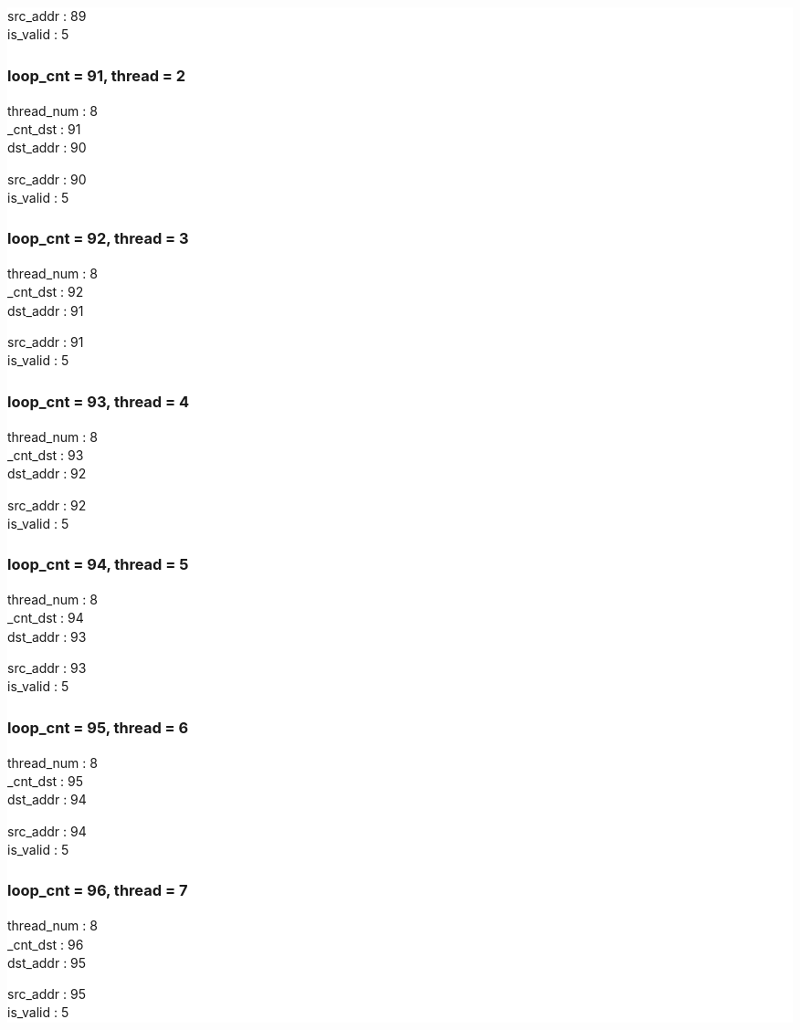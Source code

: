 src_addr : 89  
is_valid : 5  

### loop_cnt = 91, thread = 2  

thread_num : 8  
_cnt_dst : 91  
dst_addr : 90  

src_addr : 90  
is_valid : 5  

### loop_cnt = 92, thread = 3  

thread_num : 8  
_cnt_dst : 92  
dst_addr : 91  

src_addr : 91  
is_valid : 5  

### loop_cnt = 93, thread = 4  

thread_num : 8  
_cnt_dst : 93  
dst_addr : 92  

src_addr : 92  
is_valid : 5  

### loop_cnt = 94, thread = 5  

thread_num : 8  
_cnt_dst : 94  
dst_addr : 93  

src_addr : 93  
is_valid : 5  

### loop_cnt = 95, thread = 6  

thread_num : 8  
_cnt_dst : 95  
dst_addr : 94  

src_addr : 94  
is_valid : 5  

### loop_cnt = 96, thread = 7  

thread_num : 8  
_cnt_dst : 96  
dst_addr : 95  

src_addr : 95  
is_valid : 5  
